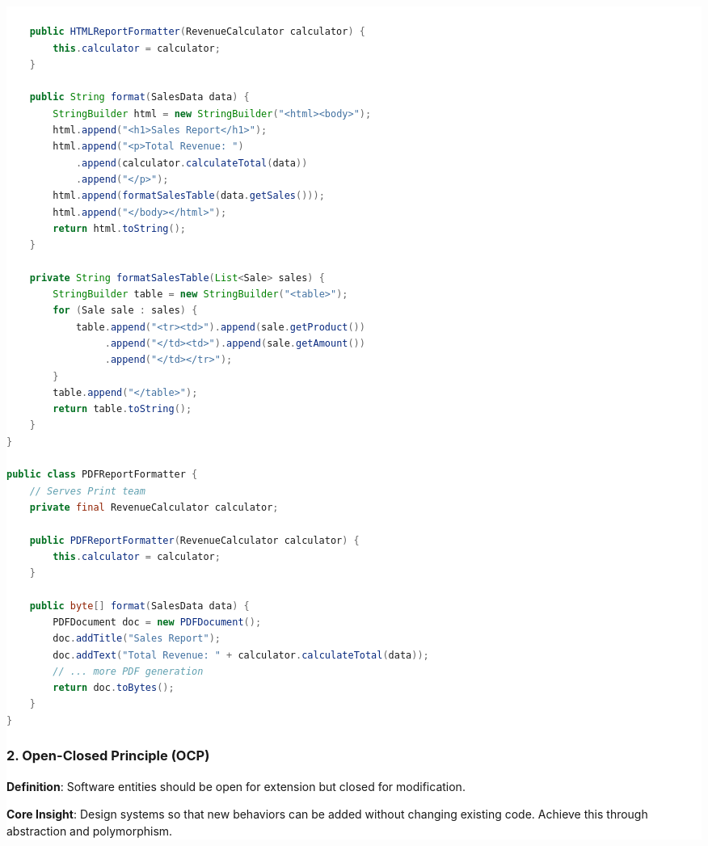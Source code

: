 ```java

    public HTMLReportFormatter(RevenueCalculator calculator) {
        this.calculator = calculator;
    }

    public String format(SalesData data) {
        StringBuilder html = new StringBuilder("<html><body>");
        html.append("<h1>Sales Report</h1>");
        html.append("<p>Total Revenue: ")
            .append(calculator.calculateTotal(data))
            .append("</p>");
        html.append(formatSalesTable(data.getSales()));
        html.append("</body></html>");
        return html.toString();
    }

    private String formatSalesTable(List<Sale> sales) {
        StringBuilder table = new StringBuilder("<table>");
        for (Sale sale : sales) {
            table.append("<tr><td>").append(sale.getProduct())
                 .append("</td><td>").append(sale.getAmount())
                 .append("</td></tr>");
        }
        table.append("</table>");
        return table.toString();
    }
}

public class PDFReportFormatter {
    // Serves Print team
    private final RevenueCalculator calculator;

    public PDFReportFormatter(RevenueCalculator calculator) {
        this.calculator = calculator;
    }

    public byte[] format(SalesData data) {
        PDFDocument doc = new PDFDocument();
        doc.addTitle("Sales Report");
        doc.addText("Total Revenue: " + calculator.calculateTotal(data));
        // ... more PDF generation
        return doc.toBytes();
    }
}
```

### 2. Open-Closed Principle (OCP)

**Definition**: Software entities should be open for extension but closed for modification.

**Core Insight**: Design systems so that new behaviors can be added without changing existing code. Achieve this through abstraction and polymorphism.
